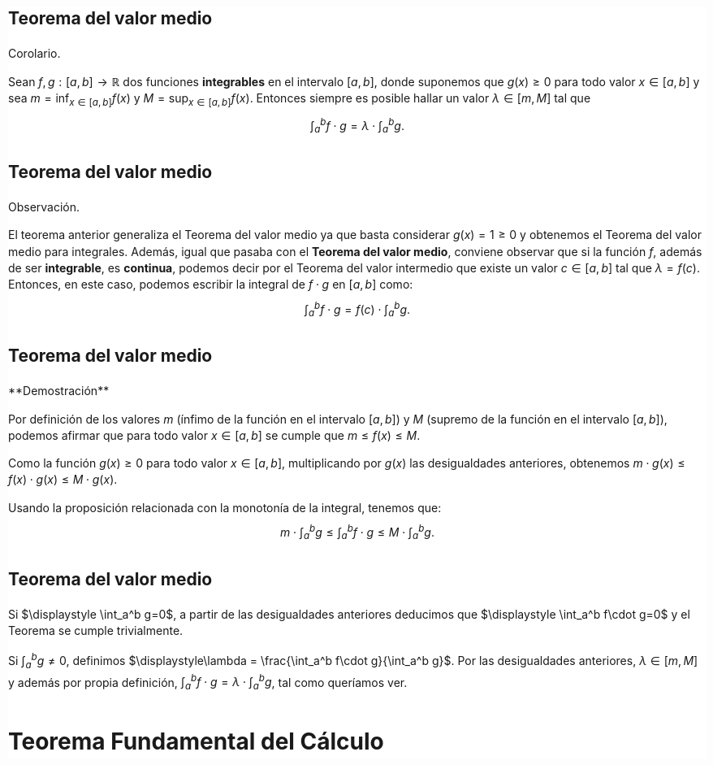 ## Teorema del valor medio

<l class="prop">Corolario.</l>

Sean $f,g:[a,b]\longrightarrow \mathbb{R}$ dos funciones **integrables** en el intervalo $[a,b]$, donde suponemos que $g(x)\geq 0$ para todo valor $x\in [a,b]$ y sea $\displaystyle m=\inf_{x\in [a,b]} f(x)$ y $\displaystyle M=\sup_{x\in [a,b]} f(x)$. Entonces siempre es posible hallar un valor $\lambda\in [m,M]$ tal que 
$$\int_a^b f\cdot g =\lambda\cdot \int_a^b g.$$

## Teorema del valor medio
<l class="observ">Observación.</l>

El teorema anterior generaliza el Teorema del valor medio ya que basta considerar $g(x)=1\geq 0$ y obtenemos el Teorema del valor medio para integrales.
Además, igual que pasaba con el **Teorema del valor medio**, conviene observar que si la función $f$, además de ser **integrable**, es **continua**, podemos decir por el Teorema del valor intermedio que existe un valor $c\in [a,b]$ tal que $\lambda =f(c)$. Entonces, en este caso, podemos escribir la integral de $f\cdot g$ en $[a,b]$ como: 
$$\int_a^b f\cdot g=f(c)\cdot \int_a^b g.$$


## Teorema del valor medio
<div class="dem">
**Demostración**

Por definición de los valores $m$ (ínfimo de la función en el intervalo $[a,b]$) y $M$ (supremo de la función en el intervalo $[a,b]$), podemos afirmar que para todo valor $x\in [a,b]$ se cumple que $m\leq f(x)\leq M$. 

Como la función $g(x)\geq 0$ para todo valor $x\in [a,b]$, multiplicando por $g(x)$ las desigualdades anteriores, obtenemos
$m\cdot g(x)\leq f(x)\cdot g(x)\leq M\cdot g(x)$.

Usando la proposición relacionada con la monotonía de la integral, tenemos que:
$$
m\cdot\int_a^b g\leq \int_a^b f\cdot g\leq M\cdot \int_a^b g.
$$
</div>

## Teorema del valor medio
<div class="dem">
Si $\displaystyle \int_a^b g=0$, a partir de las desigualdades anteriores deducimos que $\displaystyle \int_a^b f\cdot g=0$ y el Teorema se cumple trivialmente.

Si $\displaystyle \int_a^b g\neq 0$, definimos $\displaystyle\lambda = \frac{\int_a^b f\cdot g}{\int_a^b g}$. Por las desigualdades anteriores, $\lambda\in [m,M]$ y además por propia definición, $\displaystyle \int_a^b f\cdot g =\lambda\cdot \int_a^b g$, tal como queríamos ver.
</div>



# Teorema Fundamental del Cálculo
